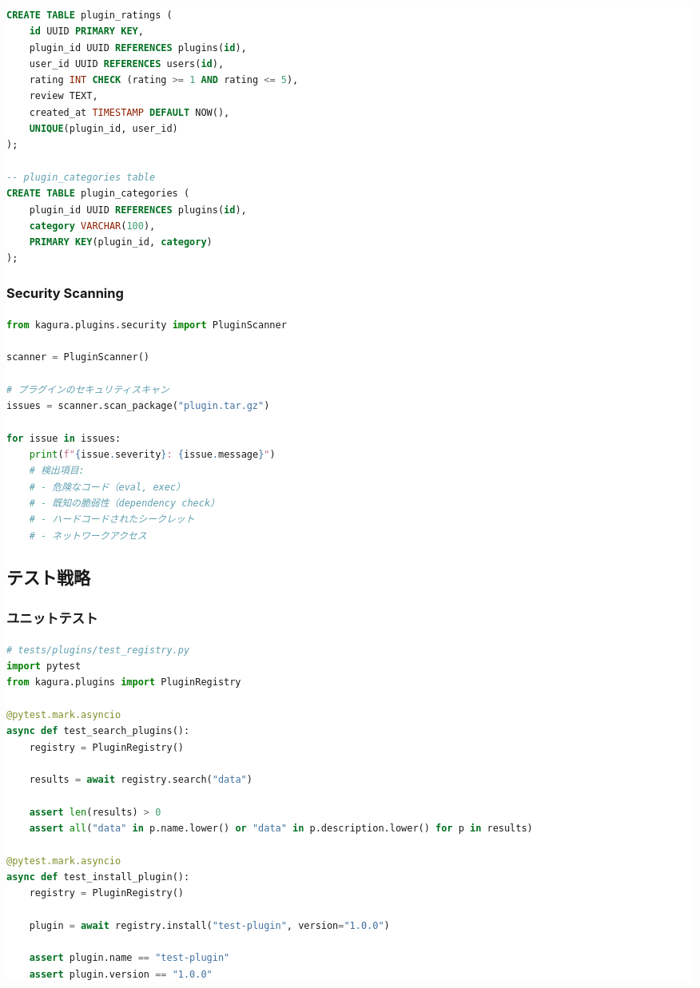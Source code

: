 ```sql
CREATE TABLE plugin_ratings (
    id UUID PRIMARY KEY,
    plugin_id UUID REFERENCES plugins(id),
    user_id UUID REFERENCES users(id),
    rating INT CHECK (rating >= 1 AND rating <= 5),
    review TEXT,
    created_at TIMESTAMP DEFAULT NOW(),
    UNIQUE(plugin_id, user_id)
);

-- plugin_categories table
CREATE TABLE plugin_categories (
    plugin_id UUID REFERENCES plugins(id),
    category VARCHAR(100),
    PRIMARY KEY(plugin_id, category)
);
```

### Security Scanning

```python
from kagura.plugins.security import PluginScanner

scanner = PluginScanner()

# プラグインのセキュリティスキャン
issues = scanner.scan_package("plugin.tar.gz")

for issue in issues:
    print(f"{issue.severity}: {issue.message}")
    # 検出項目:
    # - 危険なコード（eval, exec）
    # - 既知の脆弱性（dependency check）
    # - ハードコードされたシークレット
    # - ネットワークアクセス
```

## テスト戦略

### ユニットテスト

```python
# tests/plugins/test_registry.py
import pytest
from kagura.plugins import PluginRegistry

@pytest.mark.asyncio
async def test_search_plugins():
    registry = PluginRegistry()

    results = await registry.search("data")

    assert len(results) > 0
    assert all("data" in p.name.lower() or "data" in p.description.lower() for p in results)

@pytest.mark.asyncio
async def test_install_plugin():
    registry = PluginRegistry()

    plugin = await registry.install("test-plugin", version="1.0.0")

    assert plugin.name == "test-plugin"
    assert plugin.version == "1.0.0"
```
